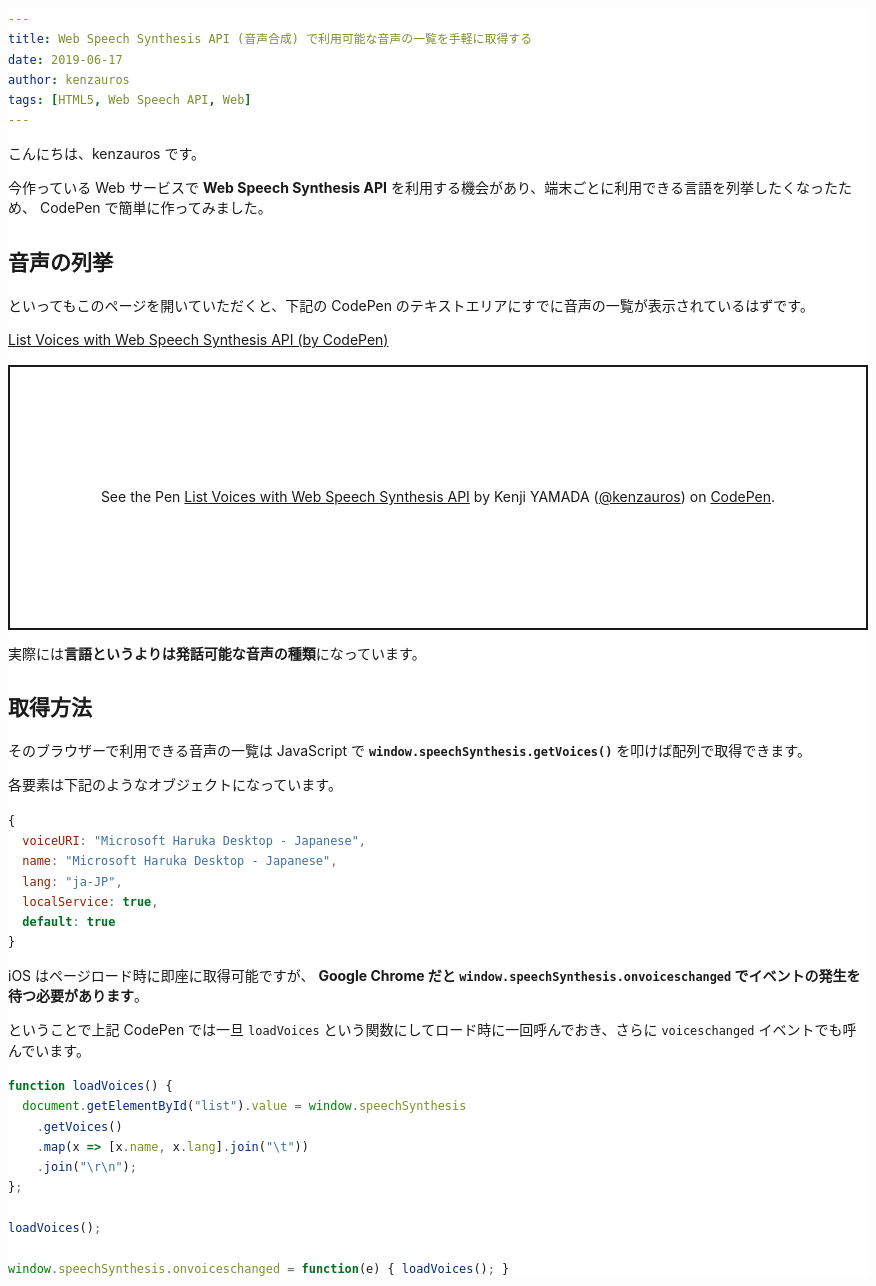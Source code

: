 ```yaml
---
title: Web Speech Synthesis API (音声合成) で利用可能な音声の一覧を手軽に取得する
date: 2019-06-17
author: kenzauros
tags: [HTML5, Web Speech API, Web]
---
```


こんにちは、kenzauros です。

今作っている Web サービスで **Web Speech Synthesis API** を利用する機会があり、端末ごとに利用できる言語を列挙したくなったため、 CodePen で簡単に作ってみました。

## 音声の列挙

といってもこのページを開いていただくと、下記の CodePen のテキストエリアにすでに音声の一覧が表示されているはずです。

[List Voices with Web Speech Synthesis API (by CodePen)](https://codepen.io/kenzauros/pen/agvEWe)

<p class="codepen" data-height="265" data-theme-id="0" data-default-tab="js,result" data-user="kenzauros" data-slug-hash="agvEWe" style="height: 265px; box-sizing: border-box; display: flex; align-items: center; justify-content: center; border: 2px solid; margin: 1em 0; padding: 1em;" data-pen-title="List Voices with Web Speech Synthesis API">
  <span>See the Pen <a href="https://codepen.io/kenzauros/pen/agvEWe/">
  List Voices with Web Speech Synthesis API</a> by Kenji YAMADA (<a href="https://codepen.io/kenzauros">@kenzauros</a>)
  on <a href="https://codepen.io">CodePen</a>.</span>
</p>
<script async src="https://static.codepen.io/assets/embed/ei.js"></script>

実際には**言語というよりは発話可能な音声の種類**になっています。

## 取得方法

そのブラウザーで利用できる音声の一覧は JavaScript で **`window.speechSynthesis.getVoices()`** を叩けば配列で取得できます。

各要素は下記のようなオブジェクトになっています。

```js
{
  voiceURI: "Microsoft Haruka Desktop - Japanese",
  name: "Microsoft Haruka Desktop - Japanese",
  lang: "ja-JP",
  localService: true,
  default: true
}
```

iOS はページロード時に即座に取得可能ですが、 **Google Chrome だと `window.speechSynthesis.onvoiceschanged` でイベントの発生を待つ必要があります**。

ということで上記 CodePen では一旦 `loadVoices` という関数にしてロード時に一回呼んでおき、さらに `voiceschanged` イベントでも呼んでいます。

```js
function loadVoices() {
  document.getElementById("list").value = window.speechSynthesis
    .getVoices()
    .map(x => [x.name, x.lang].join("\t"))
    .join("\r\n");
};

loadVoices();

window.speechSynthesis.onvoiceschanged = function(e) { loadVoices(); }
```
